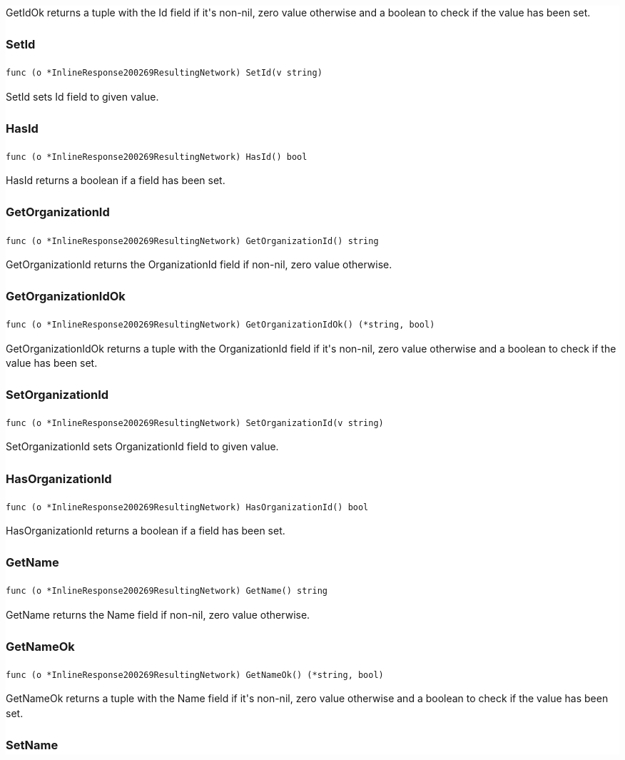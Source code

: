 GetIdOk returns a tuple with the Id field if it's non-nil, zero value otherwise
and a boolean to check if the value has been set.

### SetId

`func (o *InlineResponse200269ResultingNetwork) SetId(v string)`

SetId sets Id field to given value.

### HasId

`func (o *InlineResponse200269ResultingNetwork) HasId() bool`

HasId returns a boolean if a field has been set.

### GetOrganizationId

`func (o *InlineResponse200269ResultingNetwork) GetOrganizationId() string`

GetOrganizationId returns the OrganizationId field if non-nil, zero value otherwise.

### GetOrganizationIdOk

`func (o *InlineResponse200269ResultingNetwork) GetOrganizationIdOk() (*string, bool)`

GetOrganizationIdOk returns a tuple with the OrganizationId field if it's non-nil, zero value otherwise
and a boolean to check if the value has been set.

### SetOrganizationId

`func (o *InlineResponse200269ResultingNetwork) SetOrganizationId(v string)`

SetOrganizationId sets OrganizationId field to given value.

### HasOrganizationId

`func (o *InlineResponse200269ResultingNetwork) HasOrganizationId() bool`

HasOrganizationId returns a boolean if a field has been set.

### GetName

`func (o *InlineResponse200269ResultingNetwork) GetName() string`

GetName returns the Name field if non-nil, zero value otherwise.

### GetNameOk

`func (o *InlineResponse200269ResultingNetwork) GetNameOk() (*string, bool)`

GetNameOk returns a tuple with the Name field if it's non-nil, zero value otherwise
and a boolean to check if the value has been set.

### SetName
